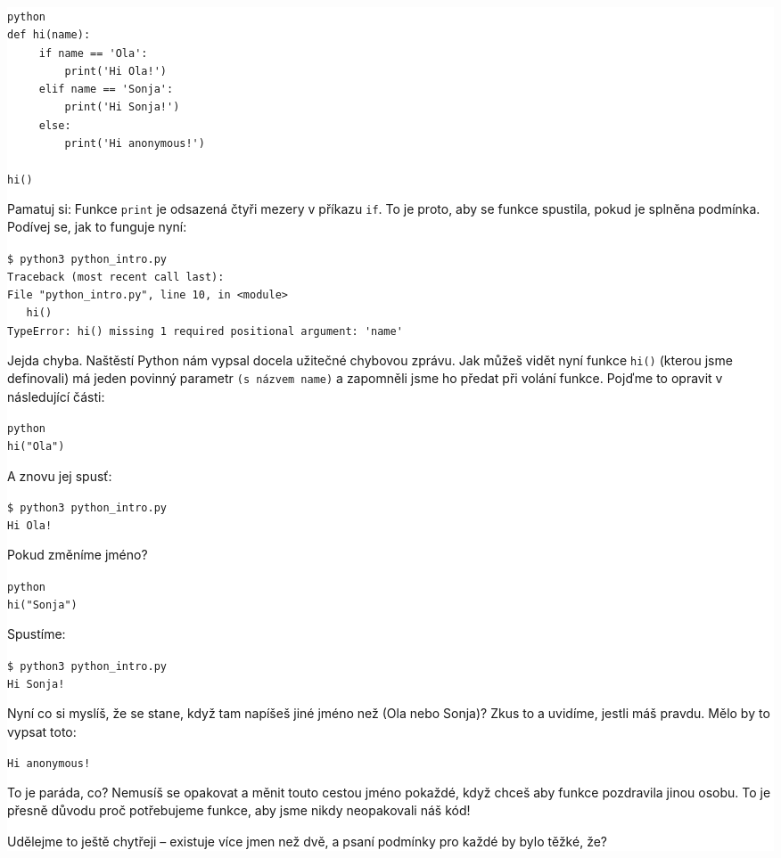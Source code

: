     python 
    def hi(name):
         if name == 'Ola':
             print('Hi Ola!')
         elif name == 'Sonja':
             print('Hi Sonja!')
         else:
             print('Hi anonymous!') 
    
    hi()
    

Pamatuj si: Funkce `print` je odsazená čtyři mezery v příkazu `if`. To je proto, aby se funkce spustila, pokud je splněna podmínka. Podívej se, jak to funguje nyní:

    $ python3 python_intro.py 
    Traceback (most recent call last): 
    File "python_intro.py", line 10, in <module>
       hi() 
    TypeError: hi() missing 1 required positional argument: 'name'
    

Jejda chyba. Naštěstí Python nám vypsal docela užitečné chybovou zprávu. Jak můžeš vidět nyní funkce `hi()` (kterou jsme definovali) má jeden povinný parametr `(s názvem name)` a zapomněli jsme ho předat při volání funkce. Pojďme to opravit v následující části:

    python 
    hi("Ola")
    

A znovu jej spusť:

    $ python3 python_intro.py 
    Hi Ola!
    

Pokud změníme jméno?

    python 
    hi("Sonja")
    

Spustíme:

    $ python3 python_intro.py 
    Hi Sonja!
    

Nyní co si myslíš, že se stane, když tam napíšeš jiné jméno než (Ola nebo Sonja)? Zkus to a uvidíme, jestli máš pravdu. Mělo by to vypsat toto:

    Hi anonymous!
    

To je paráda, co? Nemusíš se opakovat a měnit touto cestou jméno pokaždé, když chceš aby funkce pozdravila jinou osobu. To je přesně důvodu proč potřebujeme funkce, aby jsme nikdy neopakovali náš kód!

Udělejme to ještě chytřeji – existuje více jmen než dvě, a psaní podmínky pro každé by bylo těžké, že?
